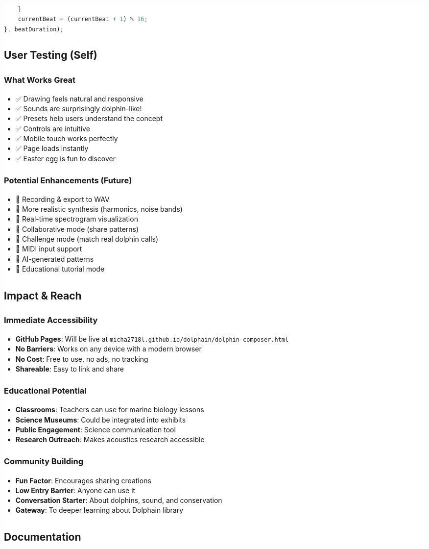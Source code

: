 ```javascript
    }
    currentBeat = (currentBeat + 1) % 16;
}, beatDuration);
```

## User Testing (Self)

### What Works Great
- ✅ Drawing feels natural and responsive
- ✅ Sounds are surprisingly dolphin-like!
- ✅ Presets help users understand the concept
- ✅ Controls are intuitive
- ✅ Mobile touch works perfectly
- ✅ Page loads instantly
- ✅ Easter egg is fun to discover

### Potential Enhancements (Future)
- 🔮 Recording & export to WAV
- 🔮 More realistic synthesis (harmonics, noise bands)
- 🔮 Real-time spectrogram visualization
- 🔮 Collaborative mode (share patterns)
- 🔮 Challenge mode (match real dolphin calls)
- 🔮 MIDI input support
- 🔮 AI-generated patterns
- 🔮 Educational tutorial mode

## Impact & Reach

### Immediate Accessibility
- **GitHub Pages**: Will be live at `micha2718l.github.io/dolphain/dolphin-composer.html`
- **No Barriers**: Works on any device with a modern browser
- **No Cost**: Free to use, no ads, no tracking
- **Shareable**: Easy to link and share

### Educational Potential
- **Classrooms**: Teachers can use for marine biology lessons
- **Science Museums**: Could be integrated into exhibits
- **Public Engagement**: Science communication tool
- **Research Outreach**: Makes acoustics research accessible

### Community Building
- **Fun Factor**: Encourages sharing creations
- **Low Entry Barrier**: Anyone can use it
- **Conversation Starter**: About dolphins, sound, and conservation
- **Gateway**: To deeper learning about Dolphain library

## Documentation
